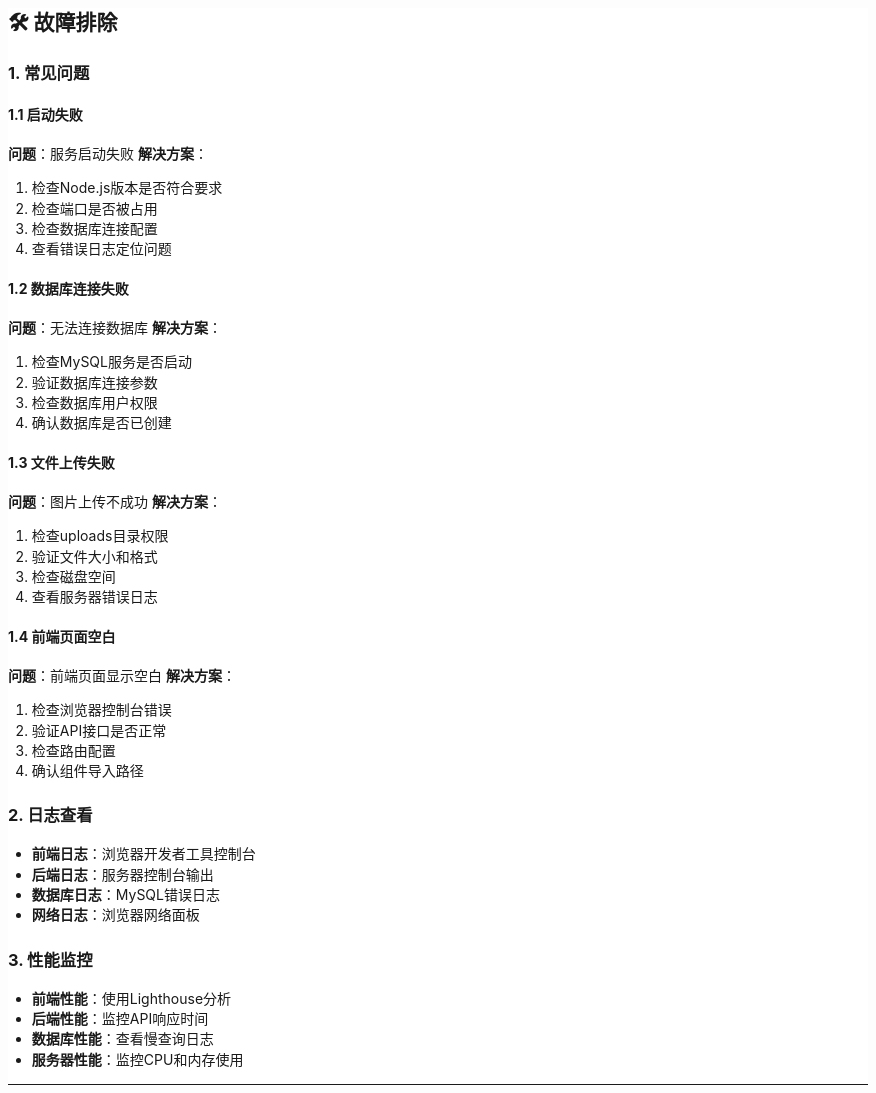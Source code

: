 
## 🛠️ 故障排除

### 1. 常见问题

#### 1.1 启动失败
**问题**：服务启动失败
**解决方案**：
1. 检查Node.js版本是否符合要求
2. 检查端口是否被占用
3. 检查数据库连接配置
4. 查看错误日志定位问题

#### 1.2 数据库连接失败
**问题**：无法连接数据库
**解决方案**：
1. 检查MySQL服务是否启动
2. 验证数据库连接参数
3. 检查数据库用户权限
4. 确认数据库是否已创建

#### 1.3 文件上传失败
**问题**：图片上传不成功
**解决方案**：
1. 检查uploads目录权限
2. 验证文件大小和格式
3. 检查磁盘空间
4. 查看服务器错误日志

#### 1.4 前端页面空白
**问题**：前端页面显示空白
**解决方案**：
1. 检查浏览器控制台错误
2. 验证API接口是否正常
3. 检查路由配置
4. 确认组件导入路径

### 2. 日志查看
- **前端日志**：浏览器开发者工具控制台
- **后端日志**：服务器控制台输出
- **数据库日志**：MySQL错误日志
- **网络日志**：浏览器网络面板

### 3. 性能监控
- **前端性能**：使用Lighthouse分析
- **后端性能**：监控API响应时间
- **数据库性能**：查看慢查询日志
- **服务器性能**：监控CPU和内存使用

---
